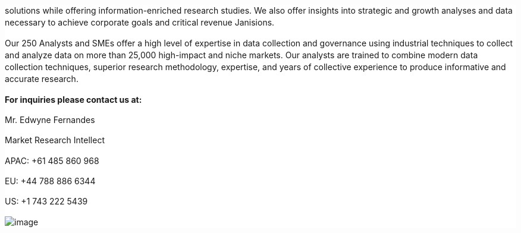 solutions while offering information-enriched research studies.&nbsp;</span>We also offer insights into strategic and growth analyses and data necessary to achieve corporate goals and critical revenue Janisions.</p><p><span class="">Our 250 Analysts and SMEs offer a high level of expertise in data collection and governance using industrial techniques to collect and analyze data on more than 25,000 high-impact and niche markets. Our analysts are trained to combine modern data collection techniques, superior research methodology, expertise, and years of collective experience to produce informative and accurate research.</span></p><p><strong>For inquiries please contact us at:</strong></p><p>Mr. Edwyne Fernandes</p><p>Market Research Intellect</p><p>APAC: +61 485 860 968</p><p>EU: +44 788 886 6344</p><p>US: +1 743 222 5439</p>
![image](https://github.com/user-attachments/assets/c13dee72-189b-4efe-9b93-68be3b87a228)
